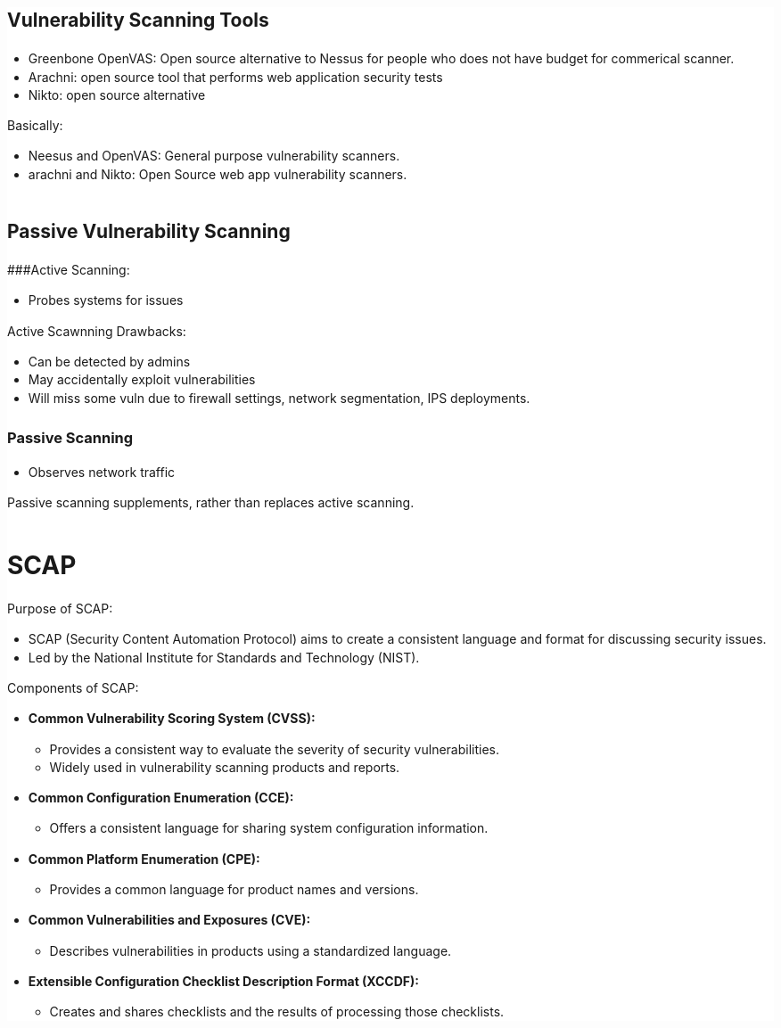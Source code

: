 ## Vulnerability Scanning Tools

- Greenbone OpenVAS: Open source alternative to Nessus for people who does not have budget for commerical scanner.
- Arachni: open source tool that performs web application security tests
- Nikto: open source alternative

Basically:
- Neesus and OpenVAS: General purpose vulnerability scanners.
- arachni and Nikto: Open Source web app vulnerability scanners.

#

## Passive Vulnerability Scanning 

###Active Scanning:

- Probes systems for issues

Active Scawnning Drawbacks:
- Can be detected by admins
- May accidentally exploit vulnerabilities
- Will miss some vuln due to firewall settings, network segmentation, IPS deployments.

### Passive Scanning

- Observes network traffic

Passive scanning supplements, rather than replaces active scanning.

#

# SCAP

Purpose of SCAP:
- SCAP (Security Content Automation Protocol) aims to create a consistent language and format for discussing security issues.
- Led by the National Institute for Standards and Technology (NIST).

Components of SCAP:
- **Common Vulnerability Scoring System (CVSS):**
  - Provides a consistent way to evaluate the severity of security vulnerabilities.
  - Widely used in vulnerability scanning products and reports.
  
- **Common Configuration Enumeration (CCE):**
  - Offers a consistent language for sharing system configuration information.
  
- **Common Platform Enumeration (CPE):**
  - Provides a common language for product names and versions.
  
- **Common Vulnerabilities and Exposures (CVE):**
  - Describes vulnerabilities in products using a standardized language.
  
- **Extensible Configuration Checklist Description Format (XCCDF):**
  - Creates and shares checklists and the results of processing those checklists.
  